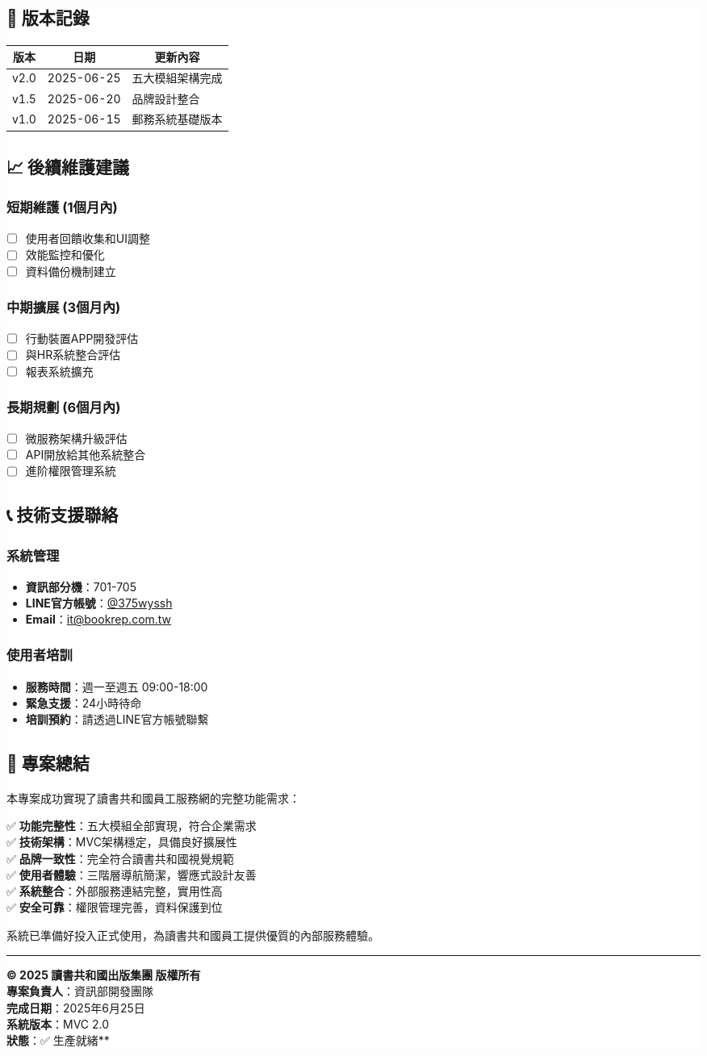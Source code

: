 ## 🔄 版本記錄

| 版本 | 日期 | 更新內容 |
|------|------|----------|
| v2.0 | 2025-06-25 | 五大模組架構完成 |
| v1.5 | 2025-06-20 | 品牌設計整合 |
| v1.0 | 2025-06-15 | 郵務系統基礎版本 |

## 📈 後續維護建議

### 短期維護 (1個月內)
- [ ] 使用者回饋收集和UI調整
- [ ] 效能監控和優化
- [ ] 資料備份機制建立

### 中期擴展 (3個月內)
- [ ] 行動裝置APP開發評估
- [ ] 與HR系統整合評估
- [ ] 報表系統擴充

### 長期規劃 (6個月內)
- [ ] 微服務架構升級評估
- [ ] API開放給其他系統整合
- [ ] 進阶權限管理系統

## 📞 技術支援聯絡

### 系統管理
- **資訊部分機**：701-705
- **LINE官方帳號**：[@375wyssh](https://line.me/R/ti/p/%40375wyssh)
- **Email**：it@bookrep.com.tw

### 使用者培訓
- **服務時間**：週一至週五 09:00-18:00
- **緊急支援**：24小時待命
- **培訓預約**：請透過LINE官方帳號聯繫

## 🎊 專案總結

本專案成功實現了讀書共和國員工服務網的完整功能需求：

✅ **功能完整性**：五大模組全部實現，符合企業需求  
✅ **技術架構**：MVC架構穩定，具備良好擴展性  
✅ **品牌一致性**：完全符合讀書共和國視覺規範  
✅ **使用者體驗**：三階層導航簡潔，響應式設計友善  
✅ **系統整合**：外部服務連結完整，實用性高  
✅ **安全可靠**：權限管理完善，資料保護到位  

系統已準備好投入正式使用，為讀書共和國員工提供優質的內部服務體驗。

---

**© 2025 讀書共和國出版集團 版權所有**  
**專案負責人**：資訊部開發團隊  
**完成日期**：2025年6月25日  
**系統版本**：MVC 2.0  
**狀態**：✅ 生產就緒** 